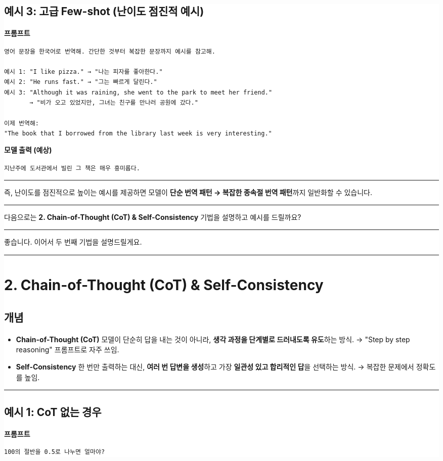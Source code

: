 
## 예시 3: 고급 Few-shot (난이도 점진적 예시)

**프롬프트**

```
영어 문장을 한국어로 번역해. 간단한 것부터 복잡한 문장까지 예시를 참고해.

예시 1: "I like pizza." → "나는 피자를 좋아한다."
예시 2: "He runs fast." → "그는 빠르게 달린다."
예시 3: "Although it was raining, she went to the park to meet her friend." 
       → "비가 오고 있었지만, 그녀는 친구를 만나러 공원에 갔다."

이제 번역해:
"The book that I borrowed from the library last week is very interesting."
```

**모델 출력 (예상)**

```
지난주에 도서관에서 빌린 그 책은 매우 흥미롭다.
```

---

즉, 난이도를 점진적으로 높이는 예시를 제공하면 모델이 **단순 번역 패턴 → 복잡한 종속절 번역 패턴**까지 일반화할 수 있습니다.

---

다음으로는 **2. Chain-of-Thought (CoT) & Self-Consistency** 기법을 설명하고 예시를 드릴까요?

---
좋습니다. 이어서 두 번째 기법을 설명드릴게요.

---

# 2. **Chain-of-Thought (CoT) & Self-Consistency**

## 개념

* **Chain-of-Thought (CoT)**
  모델이 단순히 답을 내는 것이 아니라, **생각 과정을 단계별로 드러내도록 유도**하는 방식.
  → "Step by step reasoning" 프롬프트로 자주 쓰임.

* **Self-Consistency**
  한 번만 출력하는 대신, **여러 번 답변을 생성**하고 가장 **일관성 있고 합리적인 답**을 선택하는 방식.
  → 복잡한 문제에서 정확도를 높임.

---

## 예시 1: CoT 없는 경우

**프롬프트**

```
100의 절반을 0.5로 나누면 얼마야?
```
